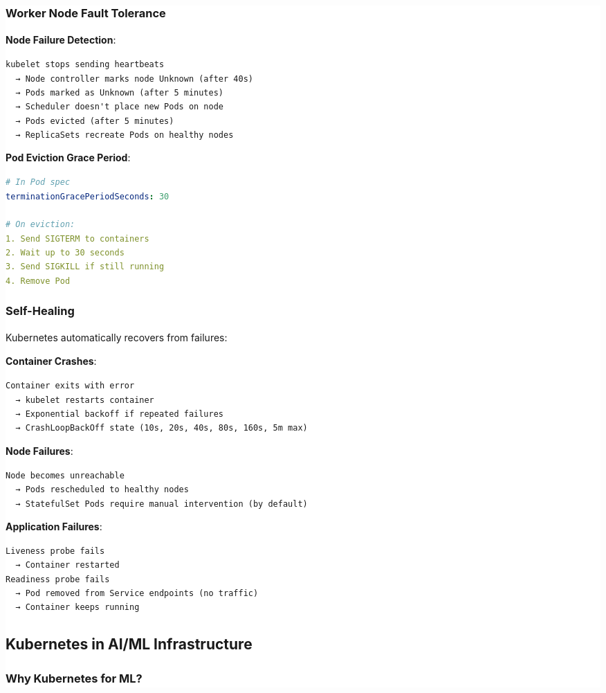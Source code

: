 ### Worker Node Fault Tolerance

**Node Failure Detection**:
```
kubelet stops sending heartbeats
  → Node controller marks node Unknown (after 40s)
  → Pods marked as Unknown (after 5 minutes)
  → Scheduler doesn't place new Pods on node
  → Pods evicted (after 5 minutes)
  → ReplicaSets recreate Pods on healthy nodes
```

**Pod Eviction Grace Period**:
```yaml
# In Pod spec
terminationGracePeriodSeconds: 30

# On eviction:
1. Send SIGTERM to containers
2. Wait up to 30 seconds
3. Send SIGKILL if still running
4. Remove Pod
```

### Self-Healing

Kubernetes automatically recovers from failures:

**Container Crashes**:
```
Container exits with error
  → kubelet restarts container
  → Exponential backoff if repeated failures
  → CrashLoopBackOff state (10s, 20s, 40s, 80s, 160s, 5m max)
```

**Node Failures**:
```
Node becomes unreachable
  → Pods rescheduled to healthy nodes
  → StatefulSet Pods require manual intervention (by default)
```

**Application Failures**:
```
Liveness probe fails
  → Container restarted
Readiness probe fails
  → Pod removed from Service endpoints (no traffic)
  → Container keeps running
```

## Kubernetes in AI/ML Infrastructure

### Why Kubernetes for ML?
